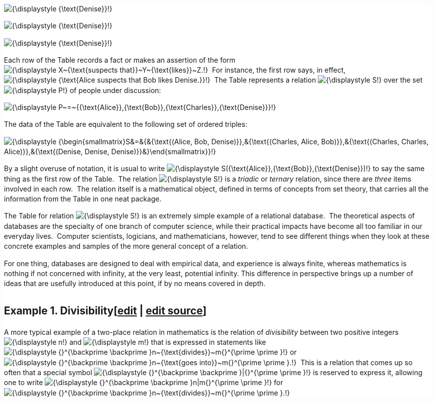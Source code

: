 ![{\displaystyle {\text{Denise}}\!}](https://wikimedia.org/api/rest_v1/media/math/render/svg/e18ca0893180984ae9ba29b50f88db833177c274)

![{\displaystyle {\text{Denise}}\!}](https://wikimedia.org/api/rest_v1/media/math/render/svg/e18ca0893180984ae9ba29b50f88db833177c274)

![{\displaystyle {\text{Denise}}\!}](https://wikimedia.org/api/rest_v1/media/math/render/svg/e18ca0893180984ae9ba29b50f88db833177c274)

Each row of the Table records a fact or makes an assertion of the form ![{\displaystyle X~{\text{suspects that}}~Y~{\text{likes}}~Z.\!}](https://wikimedia.org/api/rest_v1/media/math/render/svg/4a5e2f0a4d8ebdd47923149f7faba94fd9338145)  For instance, the first row says, in effect, ![{\displaystyle {\text{Alice suspects that Bob likes Denise.}}\!}](https://wikimedia.org/api/rest_v1/media/math/render/svg/96bcde42a7452ee7a094aab54e6a402ecc42a548)  The Table represents a relation ![{\displaystyle S\!}](https://wikimedia.org/api/rest_v1/media/math/render/svg/9ebca8014cfb8a1cbd89f085a458f03bbc1c8c30) over the set ![{\displaystyle P\!}](https://wikimedia.org/api/rest_v1/media/math/render/svg/b3c0653913568d4c9335e7ce578b2a89041a2b7d) of people under discussion:

![{\displaystyle P~=~\{{\text{Alice}},{\text{Bob}},{\text{Charles}},{\text{Denise}}\}\!}](https://wikimedia.org/api/rest_v1/media/math/render/svg/707f35814547ef945ecad6aa4b97e05bab09dcfa)

The data of the Table are equivalent to the following set of ordered triples:

![{\displaystyle {\begin{smallmatrix}S&=&\{&{\text{(Alice, Bob, Denise)}},&{\text{(Charles, Alice, Bob)}},&{\text{(Charles, Charles, Alice)}},&{\text{(Denise, Denise, Denise)}}&\}\end{smallmatrix}}\!}](https://wikimedia.org/api/rest_v1/media/math/render/svg/199db921b9c18b3a9e9275c509cdfdb3d44eff06)

By a slight overuse of notation, it is usual to write ![{\displaystyle S({\text{Alice}},{\text{Bob}},{\text{Denise}})\!}](https://wikimedia.org/api/rest_v1/media/math/render/svg/8ecd212f780b6890adf9802c83863cb6d5bee577) to say the same thing as the first row of the Table.  The relation ![{\displaystyle S\!}](https://wikimedia.org/api/rest_v1/media/math/render/svg/9ebca8014cfb8a1cbd89f085a458f03bbc1c8c30) is a *triadic* or *ternary* relation, since there are *three* items involved in each row.  The relation itself is a mathematical object, defined in terms of concepts from set theory, that carries all the information from the Table in one neat package.

The Table for relation ![{\displaystyle S\!}](https://wikimedia.org/api/rest_v1/media/math/render/svg/9ebca8014cfb8a1cbd89f085a458f03bbc1c8c30) is an extremely simple example of a relational database.  The theoretical aspects of databases are the specialty of one branch of computer science, while their practical impacts have become all too familiar in our everyday lives.  Computer scientists, logicians, and mathematicians, however, tend to see different things when they look at these concrete examples and samples of the more general concept of a relation.

For one thing, databases are designed to deal with empirical data, and experience is always finite, whereas mathematics is nothing if not concerned with infinity, at the very least, potential infinity. This difference in perspective brings up a number of ideas that are usefully introduced at this point, if by no means covered in depth.

## Example 1. Divisibility\[[edit][5] | [edit source][6]\]

A more typical example of a two-place relation in mathematics is the relation of *divisibility* between two positive integers ![{\displaystyle n\!}](https://wikimedia.org/api/rest_v1/media/math/render/svg/766f836820041aaf3284d81c2b5f9d1c506f3cb2) and ![{\displaystyle m\!}](https://wikimedia.org/api/rest_v1/media/math/render/svg/e1b2d8ab15f0b9edbafa76777ed0ddcec36855ae) that is expressed in statements like ![{\displaystyle {}^{\backprime \backprime }n~{\text{divides}}~m{}^{\prime \prime }\!}](https://wikimedia.org/api/rest_v1/media/math/render/svg/1aab0456e0c3b95fc35a1c072e5fcbaa35f47374) or ![{\displaystyle {}^{\backprime \backprime }n~{\text{goes into}}~m{}^{\prime \prime }.\!}](https://wikimedia.org/api/rest_v1/media/math/render/svg/6e7b2ed296a25044b7f5ddf41d4833cf406d7a47)  This is a relation that comes up so often that a special symbol ![{\displaystyle {}^{\backprime \backprime }|{}^{\prime \prime }\!}](https://wikimedia.org/api/rest_v1/media/math/render/svg/42af6477532691c484223153eed9bb93f12a9184) is reserved to express it, allowing one to write ![{\displaystyle {}^{\backprime \backprime }n|m{}^{\prime \prime }\!}](https://wikimedia.org/api/rest_v1/media/math/render/svg/3bd7a7db6ff0cb73df9b245107c524ec49e8b4cb) for ![{\displaystyle {}^{\backprime \backprime }n~{\text{divides}}~m{}^{\prime \prime }.\!}](https://wikimedia.org/api/rest_v1/media/math/render/svg/b4af8a53c077a364bedbcd4527c2490aa3618275)


[1]: https://en.wikiversity.org/wiki/Logic_Live "Logic Live"
[2]: https://en.wikiversity.org/wiki/Inquiry_Live "Inquiry Live"
[3]: https://en.wikiversity.org/w/index.php?title=Relation_(mathematics)&veaction=edit&section=1 "Edit section: Informal introduction"
[4]: https://en.wikiversity.org/w/index.php?title=Relation_(mathematics)&action=edit&section=1 "Edit section: Informal introduction"
[5]: https://en.wikiversity.org/w/index.php?title=Relation_(mathematics)&veaction=edit&section=2 "Edit section: Example 1. Divisibility"
[6]: https://en.wikiversity.org/w/index.php?title=Relation_(mathematics)&action=edit&section=2 "Edit section: Example 1. Divisibility"
[7]: https://en.wikiversity.org/w/index.php?title=Relation_(mathematics)&veaction=edit&section=3 "Edit section: Formal definitions"
[8]: https://en.wikiversity.org/w/index.php?title=Relation_(mathematics)&action=edit&section=3 "Edit section: Formal definitions"
[9]: https://en.wikiversity.org/wiki/Boolean_domain "Boolean domain"
[10]: https://en.wikiversity.org/wiki/Boolean-valued_function "Boolean-valued function"
[11]: https://en.wikiversity.org/w/index.php?title=Relation_(mathematics)&veaction=edit&section=4 "Edit section: Example 2. Coplanarity"
[12]: https://en.wikiversity.org/w/index.php?title=Relation_(mathematics)&action=edit&section=4 "Edit section: Example 2. Coplanarity"
[13]: https://en.wikiversity.org/w/index.php?title=Relation_(mathematics)&veaction=edit&section=5 "Edit section: Remarks"
[14]: https://en.wikiversity.org/w/index.php?title=Relation_(mathematics)&action=edit&section=5 "Edit section: Remarks"
[15]: https://en.wikiversity.org/w/index.php?title=Relation_(mathematics)&veaction=edit&section=6 "Edit section: References"
[16]: https://en.wikiversity.org/w/index.php?title=Relation_(mathematics)&action=edit&section=6 "Edit section: References"
[17]: https://en.wikiversity.org/w/index.php?title=Charles_Sanders_Peirce&action=edit&redlink=1 "Charles Sanders Peirce (page does not exist)"
[18]: https://en.wikiversity.org/w/index.php?title=Relation_(mathematics)&veaction=edit&section=7 "Edit section: Bibliography"
[19]: https://en.wikiversity.org/w/index.php?title=Relation_(mathematics)&action=edit&section=7 "Edit section: Bibliography"
[20]: https://en.wikiversity.org/w/index.php?title=Charles_Sanders_Peirce&action=edit&redlink=1 "Charles Sanders Peirce (page does not exist)"
[21]: https://en.wikiversity.org/w/index.php?title=Relation_(mathematics)&veaction=edit&section=8 "Edit section: Syllabus"
[22]: https://en.wikiversity.org/w/index.php?title=Relation_(mathematics)&action=edit&section=8 "Edit section: Syllabus"
[23]: https://en.wikiversity.org/w/index.php?title=Relation_(mathematics)&veaction=edit&section=9 "Edit section: Focal nodes"
[24]: https://en.wikiversity.org/w/index.php?title=Relation_(mathematics)&action=edit&section=9 "Edit section: Focal nodes"
[25]: https://en.wikiversity.org/wiki/Inquiry_Live "Inquiry Live"
[26]: https://en.wikiversity.org/wiki/Logic_Live "Logic Live"
[27]: https://en.wikiversity.org/w/index.php?title=Relation_(mathematics)&veaction=edit&section=10 "Edit section: Peer nodes"
[28]: https://en.wikiversity.org/w/index.php?title=Relation_(mathematics)&action=edit&section=10 "Edit section: Peer nodes"
[29]: http://intersci.ss.uci.edu/wiki/index.php/Relation_(mathematics)
[30]: http://ref.subwiki.org/wiki/Relation_(mathematics)
[31]: https://en.wikiversity.org/wiki/Relation_(mathematics)
[32]: https://beta.wikiversity.org/wiki/Relation_(mathematics)
[33]: https://en.wikiversity.org/w/index.php?title=Relation_(mathematics)&veaction=edit&section=11 "Edit section: Logical operators"
[34]: https://en.wikiversity.org/w/index.php?title=Relation_(mathematics)&action=edit&section=11 "Edit section: Logical operators"
[35]: https://en.wikiversity.org/w/index.php?title=Relation_(mathematics)&veaction=edit&section=12 "Edit section: Related topics"
[36]: https://en.wikiversity.org/w/index.php?title=Relation_(mathematics)&action=edit&section=12 "Edit section: Related topics"
[37]: https://en.wikiversity.org/w/index.php?title=Relation_(mathematics)&veaction=edit&section=13 "Edit section: Relational concepts"
[38]: https://en.wikiversity.org/w/index.php?title=Relation_(mathematics)&action=edit&section=13 "Edit section: Relational concepts"
[39]: https://en.wikiversity.org/w/index.php?title=Relation_(mathematics)&veaction=edit&section=14 "Edit section: Information, Inquiry"
[40]: https://en.wikiversity.org/w/index.php?title=Relation_(mathematics)&action=edit&section=14 "Edit section: Information, Inquiry"
[41]: https://en.wikiversity.org/w/index.php?title=Relation_(mathematics)&veaction=edit&section=15 "Edit section: Related articles"
[42]: https://en.wikiversity.org/w/index.php?title=Relation_(mathematics)&action=edit&section=15 "Edit section: Related articles"
[43]: https://en.wikiversity.org/w/index.php?title=Relation_(mathematics)&veaction=edit&section=16 "Edit section: Document history"
[44]: https://en.wikiversity.org/w/index.php?title=Relation_(mathematics)&action=edit&section=16 "Edit section: Document history"
[45]: https://en.wikiversity.org/wiki/GNU_Free_Documentation_License "GNU Free Documentation License"
[46]: http://intersci.ss.uci.edu/wiki/index.php/Relation_(mathematics)
[47]: http://intersci.ss.uci.edu/
[48]: https://en.wikiversity.org/wiki/Relation_(mathematics)
[49]: https://en.wikiversity.org/
[50]: https://beta.wikiversity.org/wiki/Relation_(mathematics)
[51]: https://beta.wikiversity.org/
[52]: https://en.wikipedia.org/w/index.php?title=Relation_(mathematics)&oldid=73324659
[53]: https://en.wikipedia.org/